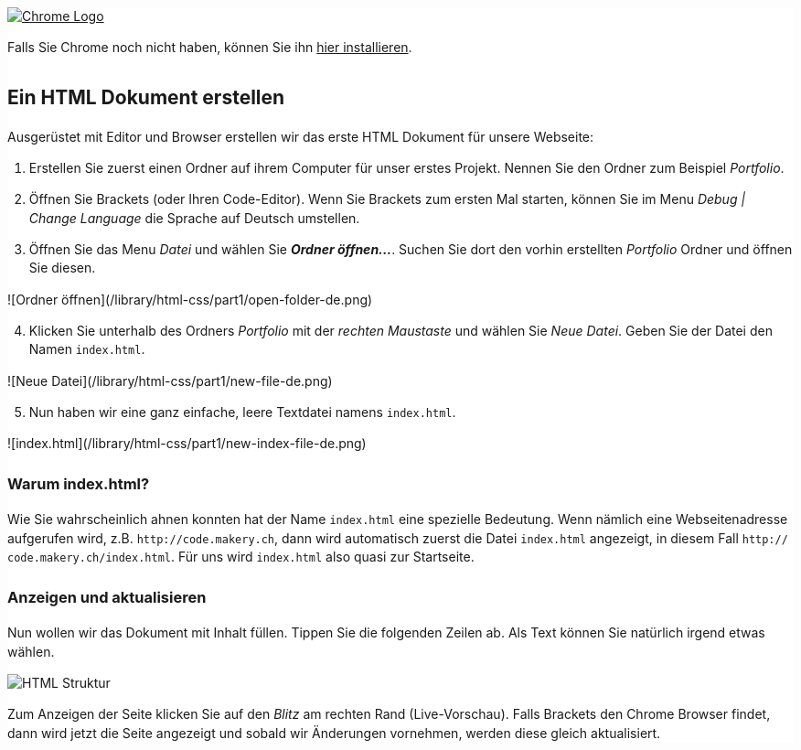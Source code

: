 <a href="https://www.google.com/chrome/browser/" target="_blank">![Chrome Logo](/library/html-css/part1/chrome-logo.png)</a>

Falls Sie Chrome noch nicht haben, können Sie ihn [hier installieren](https://www.google.com/chrome/browser/).


## Ein HTML Dokument erstellen

Ausgerüstet mit Editor und Browser erstellen wir das erste HTML Dokument für unsere Webseite:

1. Erstellen Sie zuerst einen Ordner auf ihrem Computer für unser erstes Projekt. Nennen Sie den Ordner zum Beispiel *Portfolio*.

2. Öffnen Sie Brackets (oder Ihren Code-Editor). Wenn Sie Brackets zum ersten Mal starten, können Sie im Menu *Debug | Change Language* die Sprache auf Deutsch umstellen.

3. Öffnen Sie das Menu *Datei* und wählen Sie ***Ordner öffnen...***. Suchen Sie dort den vorhin erstellten *Portfolio* Ordner und öffnen Sie diesen.
<p>
![Ordner öffnen](/library/html-css/part1/open-folder-de.png)
</p>

4. Klicken Sie unterhalb des Ordners *Portfolio* mit der *rechten Maustaste* und wählen Sie *Neue Datei*. Geben Sie der Datei den Namen `index.html`.
<p>
![Neue Datei](/library/html-css/part1/new-file-de.png)
</p>

5. Nun haben wir eine ganz einfache, leere Textdatei namens `index.html`.
<p>
![index.html](/library/html-css/part1/new-index-file-de.png)
</p>


### Warum index.html?

Wie Sie wahrscheinlich ahnen konnten hat der Name `index.html` eine spezielle Bedeutung. Wenn nämlich eine Webseitenadresse aufgerufen wird, z.B. `http://code.makery.ch`, dann wird automatisch zuerst die Datei `index.html` angezeigt, in diesem Fall `http://code.makery.ch/index.html`. Für uns wird `index.html` also quasi zur Startseite.


### Anzeigen und aktualisieren

Nun wollen wir das Dokument mit Inhalt füllen. Tippen Sie die folgenden Zeilen ab. Als Text können Sie natürlich irgend etwas wählen.

![HTML Struktur](/library/html-css/part1/first-website-de.png)

Zum Anzeigen der Seite klicken Sie auf den *Blitz* am rechten Rand (Live-Vorschau). Falls Brackets den Chrome Browser findet, dann wird jetzt die Seite angezeigt und sobald wir Änderungen vornehmen, werden diese gleich aktualisiert.
